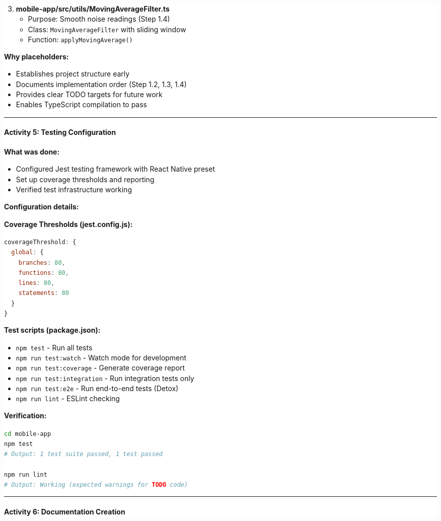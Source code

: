 3. **mobile-app/src/utils/MovingAverageFilter.ts**
   - Purpose: Smooth noise readings (Step 1.4)
   - Class: `MovingAverageFilter` with sliding window
   - Function: `applyMovingAverage()`

**Why placeholders:**
- Establishes project structure early
- Documents implementation order (Step 1.2, 1.3, 1.4)
- Provides clear TODO targets for future work
- Enables TypeScript compilation to pass

---

#### Activity 5: Testing Configuration

**What was done:**
- Configured Jest testing framework with React Native preset
- Set up coverage thresholds and reporting
- Verified test infrastructure working

**Configuration details:**

**Coverage Thresholds (jest.config.js):**
```javascript
coverageThreshold: {
  global: {
    branches: 80,
    functions: 80,
    lines: 80,
    statements: 80
  }
}
```

**Test scripts (package.json):**
- `npm test` - Run all tests
- `npm run test:watch` - Watch mode for development
- `npm run test:coverage` - Generate coverage report
- `npm run test:integration` - Run integration tests only
- `npm run test:e2e` - Run end-to-end tests (Detox)
- `npm run lint` - ESLint checking

**Verification:**
```bash
cd mobile-app
npm test
# Output: 1 test suite passed, 1 test passed

npm run lint
# Output: Working (expected warnings for TODO code)
```

---

#### Activity 6: Documentation Creation
